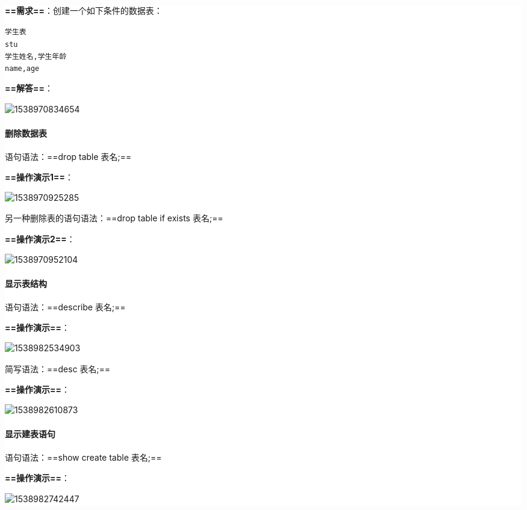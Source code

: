 

**==需求==**：创建一个如下条件的数据表：

```mysql
学生表
stu
学生姓名,学生年龄
name,age
```

**==解答==**：

![1538970834654](25)



#### 删除数据表

语句语法：==drop table 表名;== 

**==操作演示1==**：

![1538970925285](26)



另一种删除表的语句语法：==drop table if exists 表名;== 

**==操作演示2==**：

![1538970952104](27)



#### 显示表结构

语句语法：==describe 表名;== 

**==操作演示==**：

![1538982534903](28)



简写语法：==desc 表名;==

**==操作演示==**：

![1538982610873](29)



#### 显示建表语句

语句语法：==show create table 表名;== 

**==操作演示==**：

![1538982742447](30)


